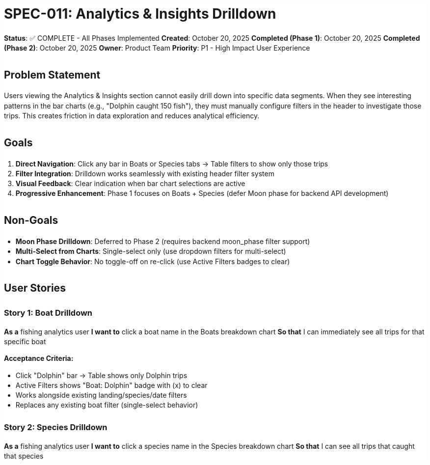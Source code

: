 # SPEC-011: Analytics & Insights Drilldown

**Status**: ✅ COMPLETE - All Phases Implemented
**Created**: October 20, 2025
**Completed (Phase 1)**: October 20, 2025
**Completed (Phase 2)**: October 20, 2025
**Owner**: Product Team
**Priority**: P1 - High Impact User Experience

## Problem Statement

Users viewing the Analytics & Insights section cannot easily drill down into specific data segments. When they see interesting patterns in the bar charts (e.g., "Dolphin caught 150 fish"), they must manually configure filters in the header to investigate those trips. This creates friction in data exploration and reduces analytical efficiency.

## Goals

1. **Direct Navigation**: Click any bar in Boats or Species tabs → Table filters to show only those trips
2. **Filter Integration**: Drilldown works seamlessly with existing header filter system
3. **Visual Feedback**: Clear indication when bar chart selections are active
4. **Progressive Enhancement**: Phase 1 focuses on Boats + Species (defer Moon phase for backend API development)

## Non-Goals

- **Moon Phase Drilldown**: Deferred to Phase 2 (requires backend moon_phase filter support)
- **Multi-Select from Charts**: Single-select only (use dropdown filters for multi-select)
- **Chart Toggle Behavior**: No toggle-off on re-click (use Active Filters badges to clear)

## User Stories

### Story 1: Boat Drilldown
**As a** fishing analytics user
**I want to** click a boat name in the Boats breakdown chart
**So that** I can immediately see all trips for that specific boat

**Acceptance Criteria:**
- Click "Dolphin" bar → Table shows only Dolphin trips
- Active Filters shows "Boat: Dolphin" badge with (x) to clear
- Works alongside existing landing/species/date filters
- Replaces any existing boat filter (single-select behavior)

### Story 2: Species Drilldown
**As a** fishing analytics user
**I want to** click a species name in the Species breakdown chart
**So that** I can see all trips that caught that species
